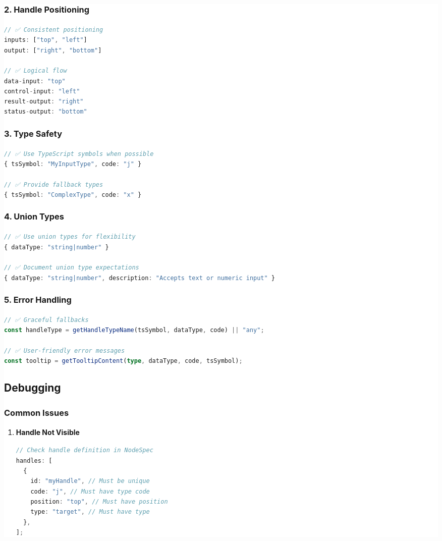 ### 2. Handle Positioning

```typescript
// ✅ Consistent positioning
inputs: ["top", "left"]
output: ["right", "bottom"]

// ✅ Logical flow
data-input: "top"
control-input: "left"
result-output: "right"
status-output: "bottom"
```

### 3. Type Safety

```typescript
// ✅ Use TypeScript symbols when possible
{ tsSymbol: "MyInputType", code: "j" }

// ✅ Provide fallback types
{ tsSymbol: "ComplexType", code: "x" }
```

### 4. Union Types

```typescript
// ✅ Use union types for flexibility
{ dataType: "string|number" }

// ✅ Document union type expectations
{ dataType: "string|number", description: "Accepts text or numeric input" }
```

### 5. Error Handling

```typescript
// ✅ Graceful fallbacks
const handleType = getHandleTypeName(tsSymbol, dataType, code) || "any";

// ✅ User-friendly error messages
const tooltip = getTooltipContent(type, dataType, code, tsSymbol);
```

## Debugging

### Common Issues

1. **Handle Not Visible**

   ```typescript
   // Check handle definition in NodeSpec
   handles: [
     {
       id: "myHandle", // Must be unique
       code: "j", // Must have type code
       position: "top", // Must have position
       type: "target", // Must have type
     },
   ];
   ```
